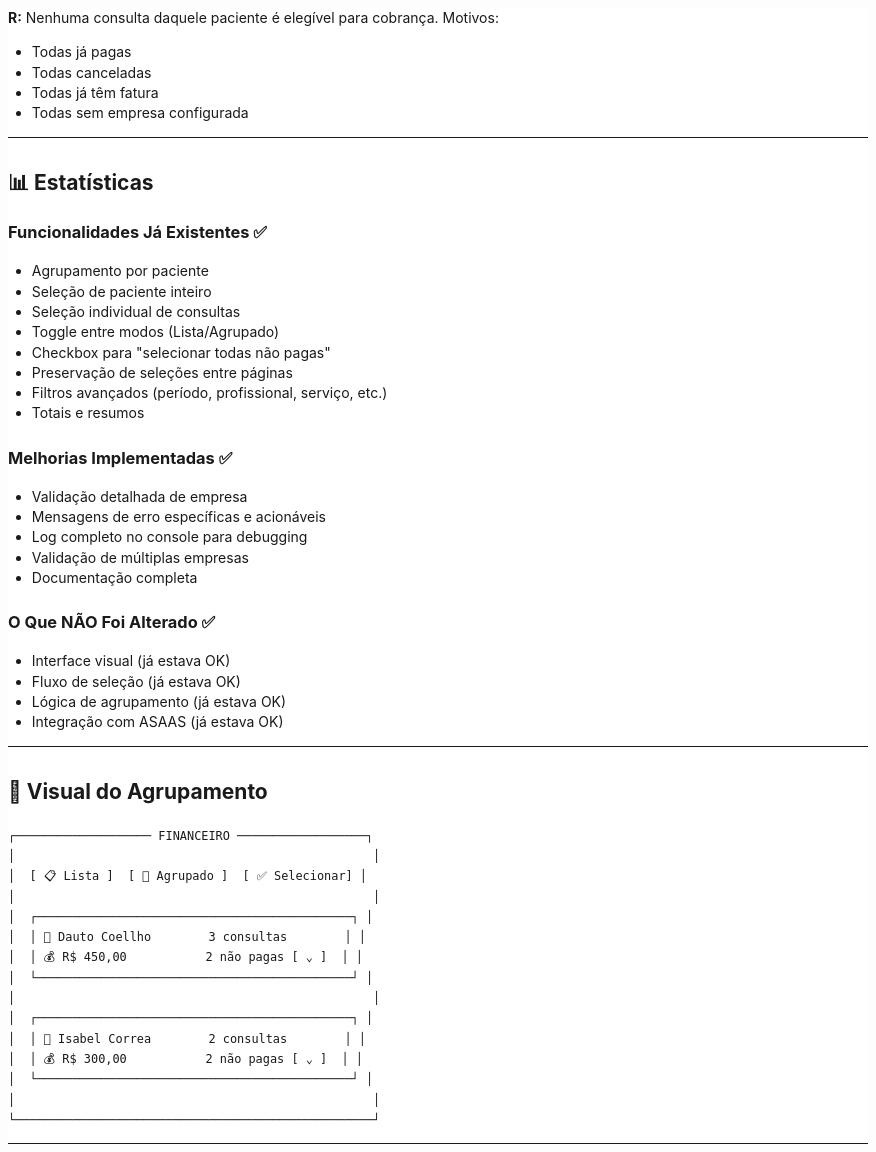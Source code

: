**R:** Nenhuma consulta daquele paciente é elegível para cobrança. Motivos:

- Todas já pagas
- Todas canceladas
- Todas já têm fatura
- Todas sem empresa configurada

---

## 📊 Estatísticas

### Funcionalidades Já Existentes ✅

- Agrupamento por paciente
- Seleção de paciente inteiro
- Seleção individual de consultas
- Toggle entre modos (Lista/Agrupado)
- Checkbox para "selecionar todas não pagas"
- Preservação de seleções entre páginas
- Filtros avançados (período, profissional, serviço, etc.)
- Totais e resumos

### Melhorias Implementadas ✅

- Validação detalhada de empresa
- Mensagens de erro específicas e acionáveis
- Log completo no console para debugging
- Validação de múltiplas empresas
- Documentação completa

### O Que NÃO Foi Alterado ✅

- Interface visual (já estava OK)
- Fluxo de seleção (já estava OK)
- Lógica de agrupamento (já estava OK)
- Integração com ASAAS (já estava OK)

---

## 🎨 Visual do Agrupamento

```
┌─────────────────── FINANCEIRO ──────────────────┐
│                                                  │
│  [ 📋 Lista ]  [ 👥 Agrupado ]  [ ✅ Selecionar] │
│                                                  │
│  ┌────────────────────────────────────────────┐ │
│  │ 👤 Dauto Coellho        3 consultas        │ │
│  │ 💰 R$ 450,00           2 não pagas [ ⌄ ]  │ │
│  └────────────────────────────────────────────┘ │
│                                                  │
│  ┌────────────────────────────────────────────┐ │
│  │ 👤 Isabel Correa        2 consultas        │ │
│  │ 💰 R$ 300,00           2 não pagas [ ⌄ ]  │ │
│  └────────────────────────────────────────────┘ │
│                                                  │
└──────────────────────────────────────────────────┘
```

---